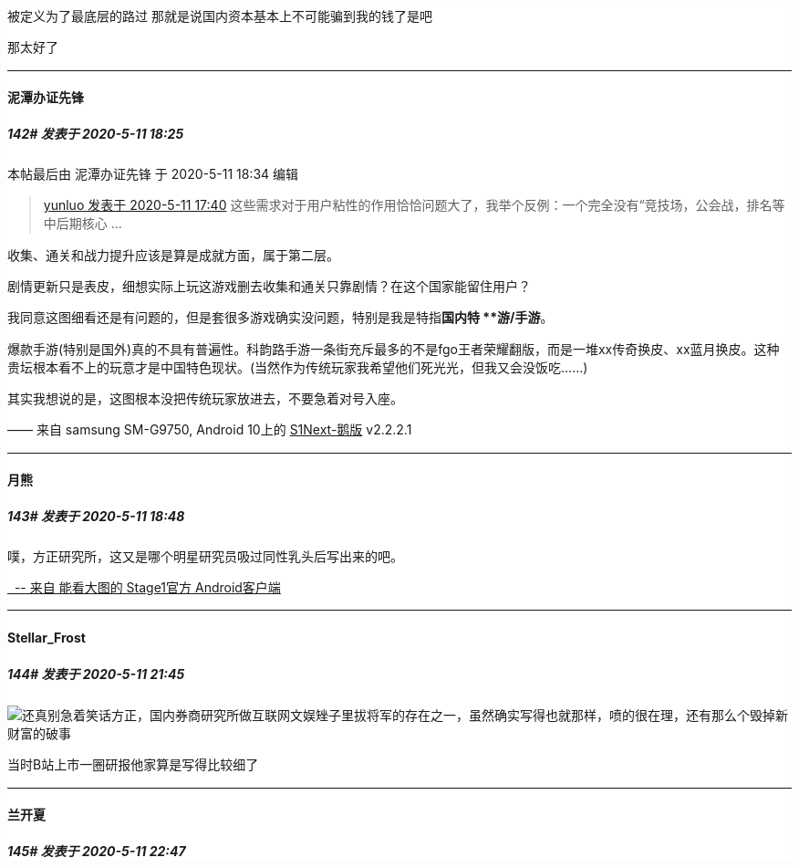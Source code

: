 
被定义为了最底层的路过 那就是说国内资本基本上不可能骗到我的钱了是吧


那太好了


-----

####  泥潭办证先锋  
##### 142#       发表于 2020-5-11 18:25


 本帖最后由 泥潭办证先锋 于 2020-5-11 18:34 编辑 
<blockquote><a href="httphttps://bbs.saraba1st.com/2b/forum.php?mod=redirect&amp;goto=findpost&amp;pid=47381305&amp;ptid=1933672" target="_blank">yunluo 发表于 2020-5-11 17:40</a>
这些需求对于用户粘性的作用恰恰问题大了，我举个反例：一个完全没有“竞技场，公会战，排名等中后期核心 ...</blockquote>
收集、通关和战力提升应该是算是成就方面，属于第二层。

剧情更新只是表皮，细想实际上玩这游戏删去收集和通关只靠剧情？在这个国家能留住用户？

我同意这图细看还是有问题的，但是套很多游戏确实没问题，特别是我是特指<strong>国内特 **游/手游</strong>。

爆款手游(特别是国外)真的不具有普遍性。科韵路手游一条街充斥最多的不是fgo王者荣耀翻版，而是一堆xx传奇换皮、xx蓝月换皮。这种贵坛根本看不上的玩意才是中国特色现状。(当然作为传统玩家我希望他们死光光，但我又会没饭吃……)

其实我想说的是，这图根本没把传统玩家放进去，不要急着对号入座。

—— 来自 samsung SM-G9750, Android 10上的 [S1Next-鹅版](https://github.com/ykrank/S1-Next/releases) v2.2.2.1


-----

####  月熊  
##### 143#       发表于 2020-5-11 18:48


噗，方正研究所，这又是哪个明星研究员吸过同性乳头后写出来的吧。

[  -- 来自 能看大图的 Stage1官方 Android客户端](https://www.coolapk.com/apk/140634)


-----

####  Stellar_Frost  
##### 144#       发表于 2020-5-11 21:45


<img src="https://static.saraba1st.com/image/smiley/face2017/002.png" referrerpolicy="no-referrer">还真别急着笑话方正，国内券商研究所做互联网文娱矬子里拔将军的存在之一，虽然确实写得也就那样，喷的很在理，还有那么个毁掉新财富的破事

当时B站上市一圈研报他家算是写得比较细了


-----

####  兰开夏  
##### 145#       发表于 2020-5-11 22:47

